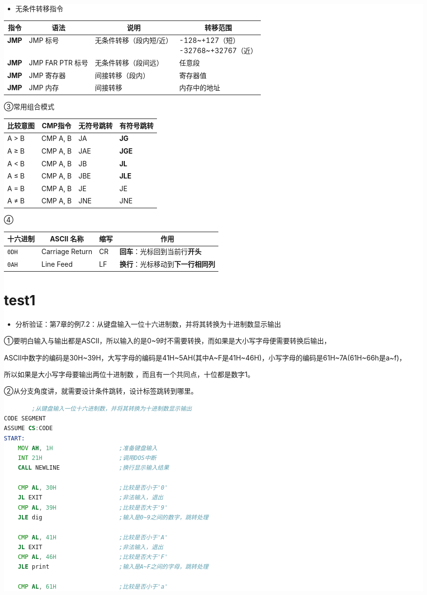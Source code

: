 - 无条件转移指令

| 指令    | 语法             | 说明                    | 转移范围                               |
| ------- | ---------------- | ----------------------- | -------------------------------------- |
| **JMP** | JMP 标号         | 无条件转移（段内短/近） | -128~+127（短）<br>-32768~+32767（近） |
| **JMP** | JMP FAR PTR 标号 | 无条件转移（段间远）    | 任意段                                 |
| **JMP** | JMP 寄存器       | 间接转移（段内）        | 寄存器值                               |
| **JMP** | JMP 内存         | 间接转移                | 内存中的地址                           |

③常用组合模式

| 比较意图 | CMP指令  | 无符号跳转 | 有符号跳转 |
| -------- | -------- | ---------- | ---------- |
| A > B    | CMP A, B | JA         | **JG**     |
| A ≥ B    | CMP A, B | JAE        | **JGE**    |
| A < B    | CMP A, B | JB         | **JL**     |
| A ≤ B    | CMP A, B | JBE        | **JLE**    |
| A = B    | CMP A, B | JE         | JE         |
| A ≠ B    | CMP A, B | JNE        | JNE        |

④

| 十六进制 | ASCII 名称      | 缩写 | 作用                                 |
| -------- | --------------- | ---- | ------------------------------------ |
| `0DH`    | Carriage Return | CR   | **回车**：光标回到当前行**开头**     |
| `0AH`    | Line Feed       | LF   | **换行**：光标移动到**下一行相同列** |

# test1

- 分析验证：第7章的例7.2：从键盘输入一位十六进制数，并将其转换为十进制数显示输出


①要明白输入与输出都是ASCII，所以输入的是0~9时不需要转换，而如果是大小写字母便需要转换后输出，

ASCII中数字的编码是30H~39H，大写字母的编码是41H~5AH(其中A~F是41H~46H)，小写字母的编码是61H~7A(61H~66h是a~f)，

所以如果是大小写字母要输出两位十进制数 ，而且有一个共同点，十位都是数字1。

②从分支角度讲，就需要设计条件跳转，设计标签跳转到哪里。

```asm
		;从键盘输入一位十六进制数，并将其转换为十进制数显示输出
CODE SEGMENT
ASSUME CS:CODE
START:
	MOV AH, 1H                   ;准备键盘输入
	INT 21H                      ;调用DOS中断
    CALL NEWLINE                 ;换行显示输入结果
	
	CMP AL, 30H                  ;比较是否小于'0'
	JL EXIT                      ;非法输入，退出
	CMP AL, 39H                  ;比较是否大于'9'
	JLE dig                      ;输入是0~9之间的数字，跳转处理

	CMP AL, 41H                  ;比较是否小于'A'
	JL EXIT                      ;非法输入，退出
	CMP AL, 46H                  ;比较是否大于'F'
	JLE print                    ;输入是A~F之间的字母，跳转处理
	
	CMP AL, 61H                  ;比较是否小于'a'
```